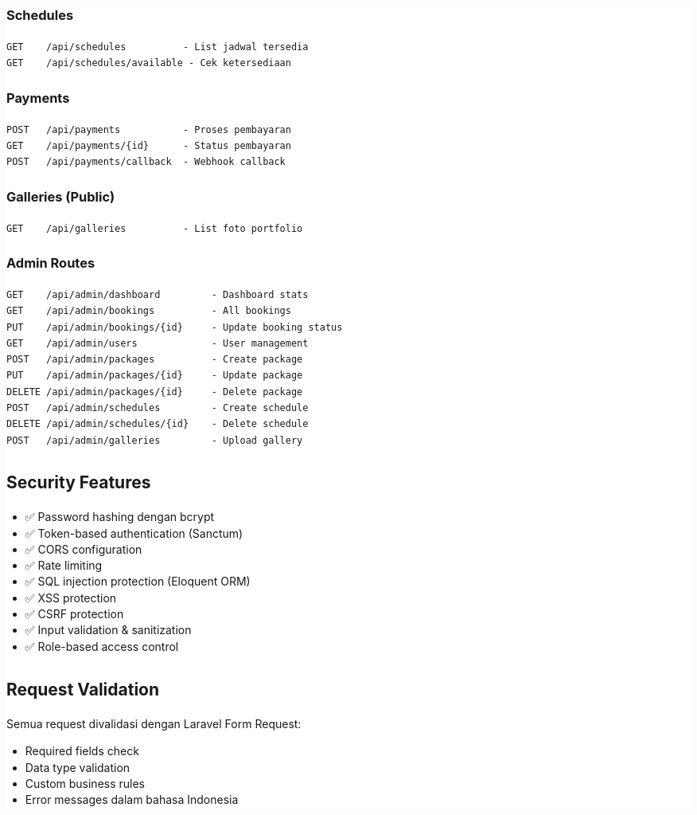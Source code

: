 ### Schedules

```
GET    /api/schedules          - List jadwal tersedia
GET    /api/schedules/available - Cek ketersediaan
```

### Payments

```
POST   /api/payments           - Proses pembayaran
GET    /api/payments/{id}      - Status pembayaran
POST   /api/payments/callback  - Webhook callback
```

### Galleries (Public)

```
GET    /api/galleries          - List foto portfolio
```

### Admin Routes

```
GET    /api/admin/dashboard         - Dashboard stats
GET    /api/admin/bookings          - All bookings
PUT    /api/admin/bookings/{id}     - Update booking status
GET    /api/admin/users             - User management
POST   /api/admin/packages          - Create package
PUT    /api/admin/packages/{id}     - Update package
DELETE /api/admin/packages/{id}     - Delete package
POST   /api/admin/schedules         - Create schedule
DELETE /api/admin/schedules/{id}    - Delete schedule
POST   /api/admin/galleries         - Upload gallery
```

## Security Features

- ✅ Password hashing dengan bcrypt
- ✅ Token-based authentication (Sanctum)
- ✅ CORS configuration
- ✅ Rate limiting
- ✅ SQL injection protection (Eloquent ORM)
- ✅ XSS protection
- ✅ CSRF protection
- ✅ Input validation & sanitization
- ✅ Role-based access control

## Request Validation

Semua request divalidasi dengan Laravel Form Request:
- Required fields check
- Data type validation
- Custom business rules
- Error messages dalam bahasa Indonesia

